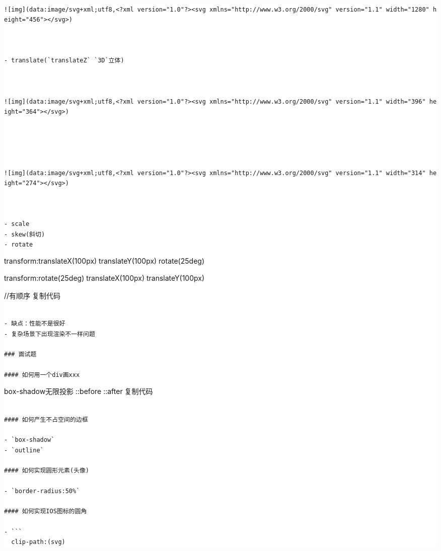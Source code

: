 ```
![img](data:image/svg+xml;utf8,<?xml version="1.0"?><svg xmlns="http://www.w3.org/2000/svg" version="1.1" width="1280" height="456"></svg>)



- translate(`translateZ` `3D`立体)



![img](data:image/svg+xml;utf8,<?xml version="1.0"?><svg xmlns="http://www.w3.org/2000/svg" version="1.1" width="396" height="364"></svg>)





![img](data:image/svg+xml;utf8,<?xml version="1.0"?><svg xmlns="http://www.w3.org/2000/svg" version="1.1" width="314" height="274"></svg>)



- scale
- skew(斜切)
- rotate

```
transform:translateX(100px) translateY(100px) rotate(25deg)

transform:rotate(25deg) translateX(100px) translateY(100px) 

//有顺序
复制代码
```

- 缺点：性能不是很好
- 复杂场景下出现渲染不一样问题

### 面试题

#### 如何用一个div画xxx

```
box-shadow无限投影
::before
::after
复制代码
```

#### 如何产生不占空间的边框

- `box-shadow`
- `outline`

#### 如何实现圆形元素(头像)

- `border-radius:50%`

#### 如何实现IOS图标的圆角

- ```
  clip-path:(svg)
  ```

